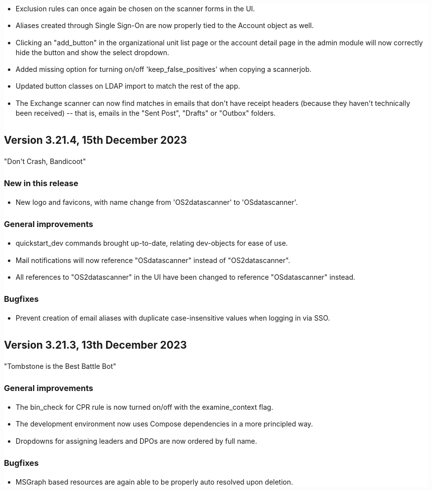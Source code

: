 - Exclusion rules can once again be chosen on the scanner forms in the UI.

- Aliases created through Single Sign-On are now properly tied to the Account object as well.

- Clicking an "add_button" in the organizational unit list page or the account
  detail page in the admin module will now correctly hide the button and show
  the select dropdown.

- Added missing option for turning on/off 'keep_false_positives' when copying a scannerjob.

- Updated button classes on LDAP import to match the rest of the app.

- The Exchange scanner can now find matches in emails that don't have receipt
  headers (because they haven't technically been received) -- that is, emails
  in the "Sent Post", "Drafts" or "Outbox" folders.

## Version 3.21.4, 15th December 2023

"Don't Crash, Bandicoot"

### New in this release

- New logo and favicons, with name change from 'OS2datascanner' to 
  'OSdatascanner'.

### General improvements

- quickstart_dev commands brought up-to-date, relating dev-objects for ease of use.

- Mail notifications will now reference "OSdatascanner" instead of 
  "OS2datascanner".
  
- All references to "OS2datascanner" in the UI have been changed to reference
  "OSdatascanner" instead.

### Bugfixes

- Prevent creation of email aliases with duplicate case-insensitive values
  when logging in via SSO.

## Version 3.21.3, 13th December 2023

"Tombstone is the Best Battle Bot"

### General improvements

- The bin_check for CPR rule is now turned on/off with the examine_context flag.

- The development environment now uses Compose dependencies in a more
  principled way.

- Dropdowns for assigning leaders and DPOs are now ordered by full name.

### Bugfixes

- MSGraph based resources are again able to be properly auto resolved upon deletion.
